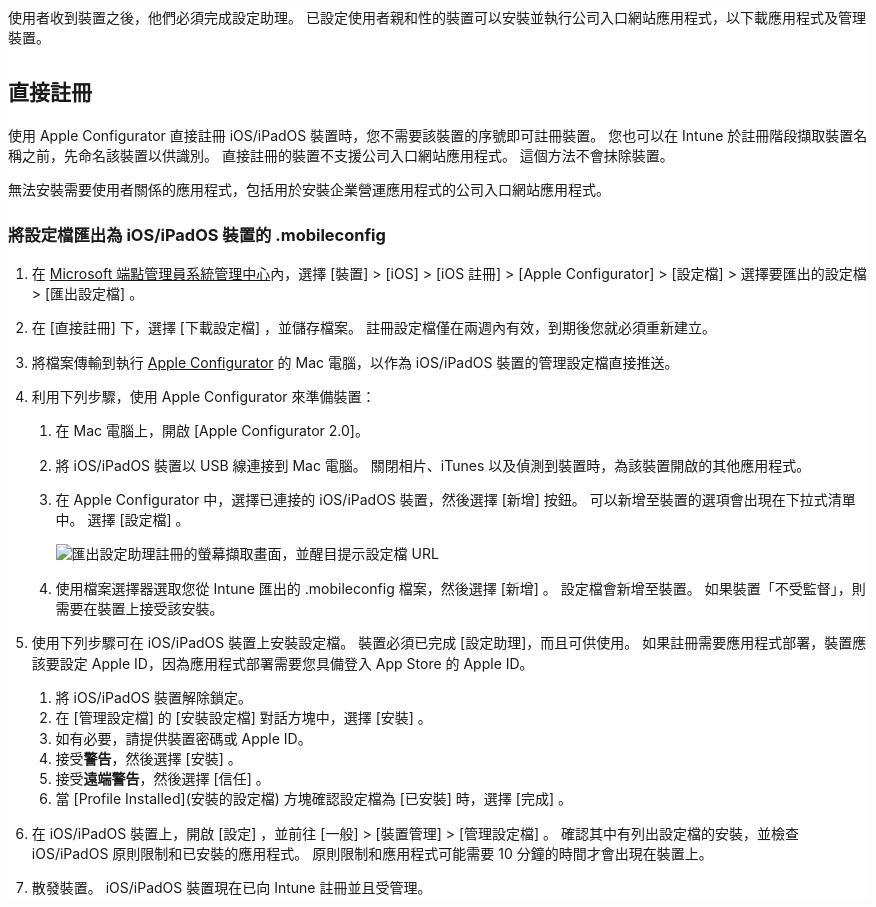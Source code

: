 使用者收到裝置之後，他們必須完成設定助理。 已設定使用者親和性的裝置可以安裝並執行公司入口網站應用程式，以下載應用程式及管理裝置。

## <a name="direct-enrollment"></a>直接註冊
使用 Apple Configurator 直接註冊 iOS/iPadOS 裝置時，您不需要該裝置的序號即可註冊裝置。 您也可以在 Intune 於註冊階段擷取裝置名稱之前，先命名該裝置以供識別。 直接註冊的裝置不支援公司入口網站應用程式。 這個方法不會抹除裝置。

無法安裝需要使用者關係的應用程式，包括用於安裝企業營運應用程式的公司入口網站應用程式。

### <a name="export-the-profile-as-mobileconfig-to-iosipados-devices"></a>將設定檔匯出為 iOS/iPadOS 裝置的 .mobileconfig

1. 在 [Microsoft 端點管理員系統管理中心](https://go.microsoft.com/fwlink/?linkid=2109431)內，選擇 [裝置]   > [iOS]   > [iOS 註冊]   > [Apple Configurator]   > [設定檔]  > 選擇要匯出的設定檔 > [匯出設定檔]  。
2. 在 [直接註冊]  下，選擇 [下載設定檔]  ，並儲存檔案。 註冊設定檔僅在兩週內有效，到期後您就必須重新建立。
3. 將檔案傳輸到執行 [Apple Configurator](https://itunes.apple.com/us/app/apple-configurator-2/id1037126344?mt=12) 的 Mac 電腦，以作為 iOS/iPadOS 裝置的管理設定檔直接推送。
4. 利用下列步驟，使用 Apple Configurator 來準備裝置：
    1. 在 Mac 電腦上，開啟 [Apple Configurator 2.0]。
    2. 將 iOS/iPadOS 裝置以 USB 線連接到 Mac 電腦。 關閉相片、iTunes 以及偵測到裝置時，為該裝置開啟的其他應用程式。
    3. 在 Apple Configurator 中，選擇已連接的 iOS/iPadOS 裝置，然後選擇 [新增]  按鈕。 可以新增至裝置的選項會出現在下拉式清單中。 選擇 [設定檔]  。

        ![匯出設定助理註冊的螢幕擷取畫面，並醒目提示設定檔 URL](./media/apple-configurator-enroll-ios/ios-apple-configurator-add-profile.png)

    4. 使用檔案選擇器選取您從 Intune 匯出的 .mobileconfig 檔案，然後選擇 [新增]  。 設定檔會新增至裝置。 如果裝置「不受監督」，則需要在裝置上接受該安裝。
5. 使用下列步驟可在 iOS/iPadOS 裝置上安裝設定檔。 裝置必須已完成 [設定助理]，而且可供使用。 如果註冊需要應用程式部署，裝置應該要設定 Apple ID，因為應用程式部署需要您具備登入 App Store 的 Apple ID。
    1. 將 iOS/iPadOS 裝置解除鎖定。
    2. 在 [管理設定檔]  的 [安裝設定檔]  對話方塊中，選擇 [安裝]  。
    3. 如有必要，請提供裝置密碼或 Apple ID。
    4. 接受**警告**，然後選擇 [安裝]  。
    5. 接受**遠端警告**，然後選擇 [信任]  。
    6. 當 [Profile Installed]\(安裝的設定檔)  方塊確認設定檔為 [已安裝] 時，選擇 [完成]  。

6. 在 iOS/iPadOS 裝置上，開啟 [設定]  ，並前往 [一般]   > [裝置管理]   > [管理設定檔]  。 確認其中有列出設定檔的安裝，並檢查 iOS/iPadOS 原則限制和已安裝的應用程式。 原則限制和應用程式可能需要 10 分鐘的時間才會出現在裝置上。

7. 散發裝置。 iOS/iPadOS 裝置現在已向 Intune 註冊並且受管理。






